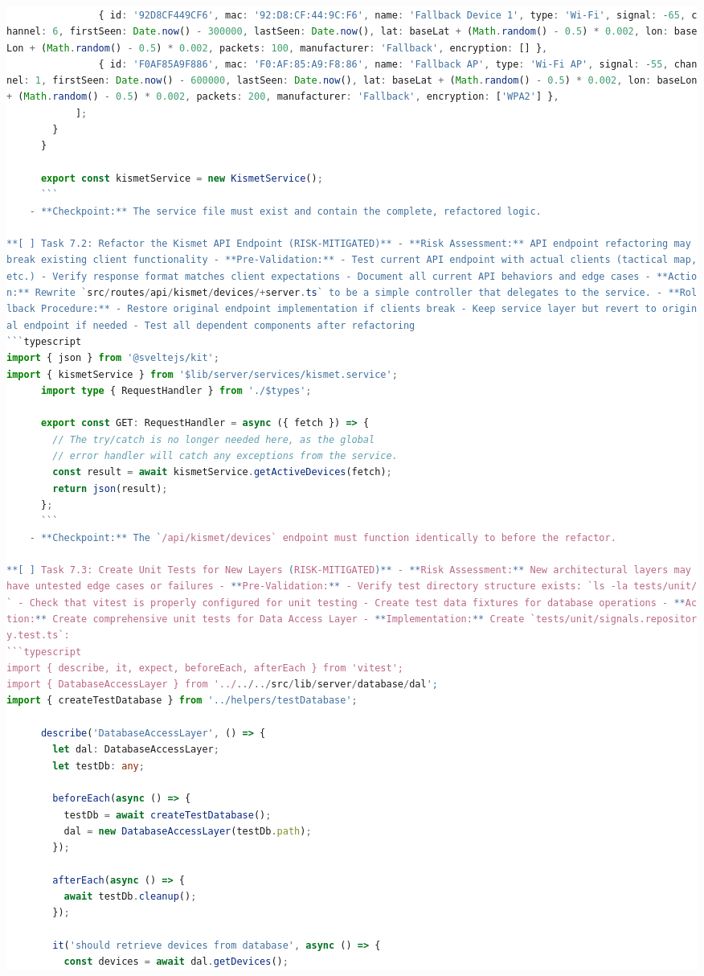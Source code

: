````typescript
                { id: '92D8CF449CF6', mac: '92:D8:CF:44:9C:F6', name: 'Fallback Device 1', type: 'Wi-Fi', signal: -65, channel: 6, firstSeen: Date.now() - 300000, lastSeen: Date.now(), lat: baseLat + (Math.random() - 0.5) * 0.002, lon: baseLon + (Math.random() - 0.5) * 0.002, packets: 100, manufacturer: 'Fallback', encryption: [] },
                { id: 'F0AF85A9F886', mac: 'F0:AF:85:A9:F8:86', name: 'Fallback AP', type: 'Wi-Fi AP', signal: -55, channel: 1, firstSeen: Date.now() - 600000, lastSeen: Date.now(), lat: baseLat + (Math.random() - 0.5) * 0.002, lon: baseLon + (Math.random() - 0.5) * 0.002, packets: 200, manufacturer: 'Fallback', encryption: ['WPA2'] },
            ];
        }
      }

      export const kismetService = new KismetService();
      ```
    - **Checkpoint:** The service file must exist and contain the complete, refactored logic.

**[ ] Task 7.2: Refactor the Kismet API Endpoint (RISK-MITIGATED)** - **Risk Assessment:** API endpoint refactoring may break existing client functionality - **Pre-Validation:** - Test current API endpoint with actual clients (tactical map, etc.) - Verify response format matches client expectations - Document all current API behaviors and edge cases - **Action:** Rewrite `src/routes/api/kismet/devices/+server.ts` to be a simple controller that delegates to the service. - **Rollback Procedure:** - Restore original endpoint implementation if clients break - Keep service layer but revert to original endpoint if needed - Test all dependent components after refactoring
```typescript
import { json } from '@sveltejs/kit';
import { kismetService } from '$lib/server/services/kismet.service';
      import type { RequestHandler } from './$types';

      export const GET: RequestHandler = async ({ fetch }) => {
        // The try/catch is no longer needed here, as the global
        // error handler will catch any exceptions from the service.
        const result = await kismetService.getActiveDevices(fetch);
        return json(result);
      };
      ```
    - **Checkpoint:** The `/api/kismet/devices` endpoint must function identically to before the refactor.

**[ ] Task 7.3: Create Unit Tests for New Layers (RISK-MITIGATED)** - **Risk Assessment:** New architectural layers may have untested edge cases or failures - **Pre-Validation:** - Verify test directory structure exists: `ls -la tests/unit/` - Check that vitest is properly configured for unit testing - Create test data fixtures for database operations - **Action:** Create comprehensive unit tests for Data Access Layer - **Implementation:** Create `tests/unit/signals.repository.test.ts`:
```typescript
import { describe, it, expect, beforeEach, afterEach } from 'vitest';
import { DatabaseAccessLayer } from '../../../src/lib/server/database/dal';
import { createTestDatabase } from '../helpers/testDatabase';

      describe('DatabaseAccessLayer', () => {
        let dal: DatabaseAccessLayer;
        let testDb: any;

        beforeEach(async () => {
          testDb = await createTestDatabase();
          dal = new DatabaseAccessLayer(testDb.path);
        });

        afterEach(async () => {
          await testDb.cleanup();
        });

        it('should retrieve devices from database', async () => {
          const devices = await dal.getDevices();
````
